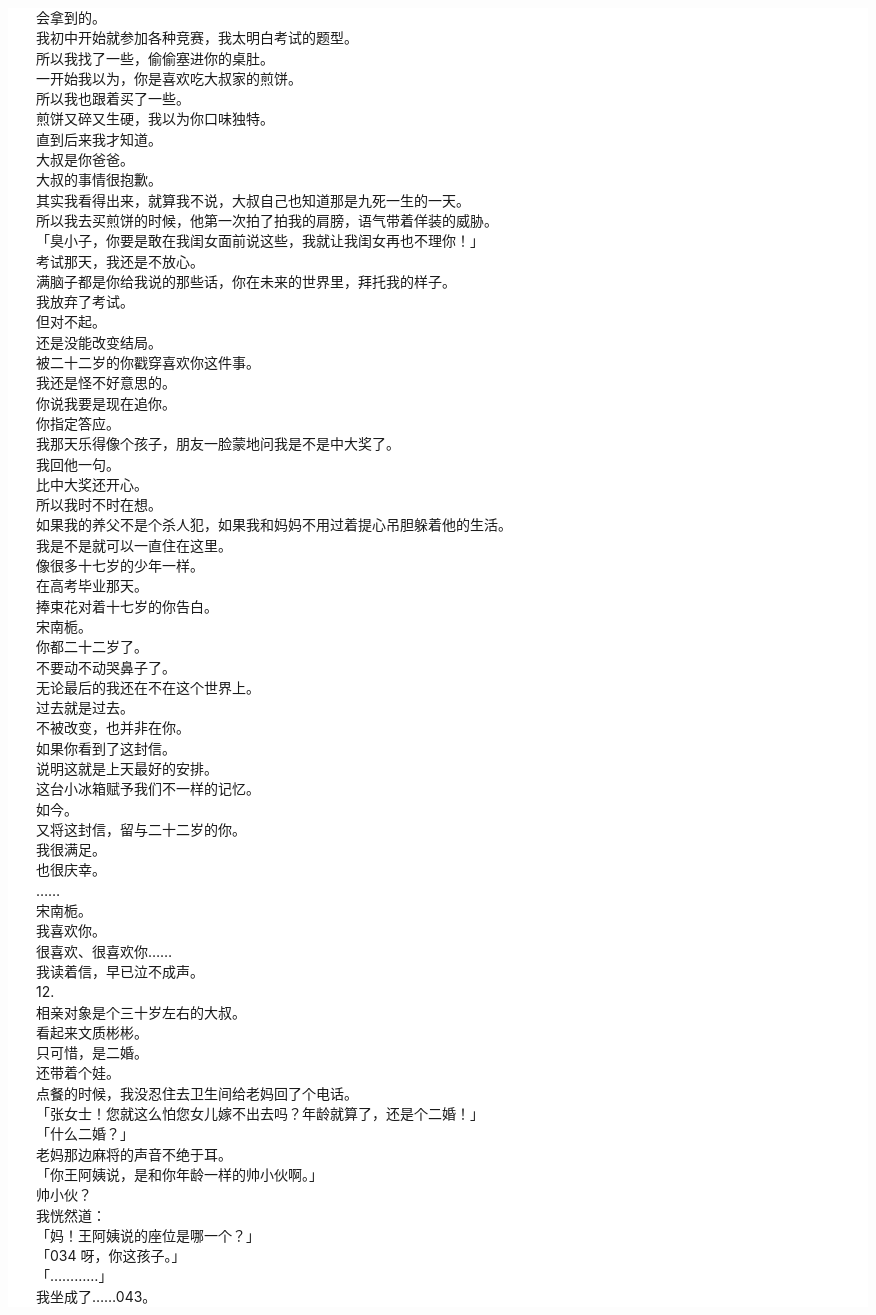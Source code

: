 &emsp;&emsp;会拿到的。  
&emsp;&emsp;我初中开始就参加各种竞赛，我太明白考试的题型。  
&emsp;&emsp;所以我找了一些，偷偷塞进你的桌肚。  
&emsp;&emsp;一开始我以为，你是喜欢吃大叔家的煎饼。  
&emsp;&emsp;所以我也跟着买了一些。  
&emsp;&emsp;煎饼又碎又生硬，我以为你口味独特。  
&emsp;&emsp;直到后来我才知道。  
&emsp;&emsp;大叔是你爸爸。  
&emsp;&emsp;大叔的事情很抱歉。  
&emsp;&emsp;其实我看得出来，就算我不说，大叔自己也知道那是九死一生的一天。  
&emsp;&emsp;所以我去买煎饼的时候，他第一次拍了拍我的肩膀，语气带着佯装的威胁。  
&emsp;&emsp;「臭小子，你要是敢在我闺女面前说这些，我就让我闺女再也不理你！」  
&emsp;&emsp;考试那天，我还是不放心。  
&emsp;&emsp;满脑子都是你给我说的那些话，你在未来的世界里，拜托我的样子。  
&emsp;&emsp;我放弃了考试。  
&emsp;&emsp;但对不起。  
&emsp;&emsp;还是没能改变结局。  
&emsp;&emsp;被二十二岁的你戳穿喜欢你这件事。  
&emsp;&emsp;我还是怪不好意思的。  
&emsp;&emsp;你说我要是现在追你。  
&emsp;&emsp;你指定答应。  
&emsp;&emsp;我那天乐得像个孩子，朋友一脸蒙地问我是不是中大奖了。  
&emsp;&emsp;我回他一句。  
&emsp;&emsp;比中大奖还开心。  
&emsp;&emsp;所以我时不时在想。  
&emsp;&emsp;如果我的养父不是个杀人犯，如果我和妈妈不用过着提心吊胆躲着他的生活。  
&emsp;&emsp;我是不是就可以一直住在这里。  
&emsp;&emsp;像很多十七岁的少年一样。  
&emsp;&emsp;在高考毕业那天。  
&emsp;&emsp;捧束花对着十七岁的你告白。  
&emsp;&emsp;宋南栀。  
&emsp;&emsp;你都二十二岁了。  
&emsp;&emsp;不要动不动哭鼻子了。  
&emsp;&emsp;无论最后的我还在不在这个世界上。  
&emsp;&emsp;过去就是过去。  
&emsp;&emsp;不被改变，也并非在你。  
&emsp;&emsp;如果你看到了这封信。  
&emsp;&emsp;说明这就是上天最好的安排。  
&emsp;&emsp;这台小冰箱赋予我们不一样的记忆。  
&emsp;&emsp;如今。  
&emsp;&emsp;又将这封信，留与二十二岁的你。  
&emsp;&emsp;我很满足。  
&emsp;&emsp;也很庆幸。  
&emsp;&emsp;……  
&emsp;&emsp;宋南栀。  
&emsp;&emsp;我喜欢你。  
&emsp;&emsp;很喜欢、很喜欢你……  
&emsp;&emsp;我读着信，早已泣不成声。  
&emsp;&emsp;12.  
&emsp;&emsp;相亲对象是个三十岁左右的大叔。  
&emsp;&emsp;看起来文质彬彬。  
&emsp;&emsp;只可惜，是二婚。  
&emsp;&emsp;还带着个娃。  
&emsp;&emsp;点餐的时候，我没忍住去卫生间给老妈回了个电话。  
&emsp;&emsp;「张女士！您就这么怕您女儿嫁不出去吗？年龄就算了，还是个二婚！」  
&emsp;&emsp;「什么二婚？」  
&emsp;&emsp;老妈那边麻将的声音不绝于耳。  
&emsp;&emsp;「你王阿姨说，是和你年龄一样的帅小伙啊。」  
&emsp;&emsp;帅小伙？  
&emsp;&emsp;我恍然道：  
&emsp;&emsp;「妈！王阿姨说的座位是哪一个？」  
&emsp;&emsp;「034 呀，你这孩子。」  
&emsp;&emsp;「…………」  
&emsp;&emsp;我坐成了……043。  
